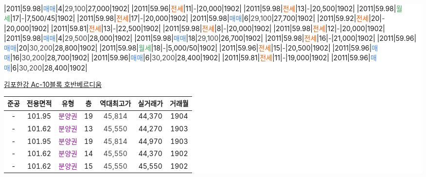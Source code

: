 |2011|59.98|<span style="color:#4285f3">매매</span>|4|<span style="color:#444444">29,100</span>|27,000|1902|
|2011|59.96|<span style="color:#ff5a00">전세</span>|11|<span style="color:#444444">-</span>|20,000|1902|
|2011|59.98|<span style="color:#ff5a00">전세</span>|13|<span style="color:#444444">-</span>|20,500|1902|
|2011|59.98|<span style="color:#34a853">월세</span>|17|<span style="color:#444444">-</span>|7,500/45|1902|
|2011|59.98|<span style="color:#ff5a00">전세</span>|17|<span style="color:#444444">-</span>|20,000|1902|
|2011|59.98|<span style="color:#4285f3">매매</span>|6|<span style="color:#444444">29,100</span>|27,700|1902|
|2011|59.92|<span style="color:#ff5a00">전세</span>|20|<span style="color:#444444">-</span>|20,000|1902|
|2011|59.81|<span style="color:#ff5a00">전세</span>|13|<span style="color:#444444">-</span>|22,500|1902|
|2011|59.98|<span style="color:#ff5a00">전세</span>|8|<span style="color:#444444">-</span>|20,000|1902|
|2011|59.98|<span style="color:#ff5a00">전세</span>|12|<span style="color:#444444">-</span>|20,000|1902|
|2011|59.98|<span style="color:#4285f3">매매</span>|4|<span style="color:#444444">29,500</span>|28,000|1902|
|2011|59.98|<span style="color:#4285f3">매매</span>|18|<span style="color:#444444">29,100</span>|26,700|1902|
|2011|59.98|<span style="color:#ff5a00">전세</span>|16|<span style="color:#444444">-</span>|21,000|1902|
|2011|59.96|<span style="color:#4285f3">매매</span>|20|<span style="color:#444444">30,200</span>|28,800|1902|
|2011|59.98|<span style="color:#34a853">월세</span>|18|<span style="color:#444444">-</span>|5,000/50|1902|
|2011|59.96|<span style="color:#ff5a00">전세</span>|15|<span style="color:#444444">-</span>|20,500|1902|
|2011|59.96|<span style="color:#4285f3">매매</span>|16|<span style="color:#444444">30,200</span>|28,700|1902|
|2011|59.96|<span style="color:#4285f3">매매</span>|6|<span style="color:#444444">30,200</span>|28,400|1902|
|2011|59.81|<span style="color:#ff5a00">전세</span>|11|<span style="color:#444444">-</span>|19,000|1902|
|2011|59.96|<span style="color:#4285f3">매매</span>|6|<span style="color:#444444">30,200</span>|28,400|1902|


<script async src="//pagead2.googlesyndication.com/pagead/js/adsbygoogle.js"></script>

<ins class="adsbygoogle"
     style="display:block"
     data-ad-client="ca-pub-2446590836940007"
     data-ad-slot="1659523306"
     data-ad-format="auto"
     data-full-width-responsive="true"></ins>
<script>
(adsbygoogle = window.adsbygoogle || []).push({});
</script>


[김포한강 Ac-10블록 호반베르디움](https://search.naver.com/search.naver?query=%EA%B2%BD%EA%B8%B0%EB%8F%84+%EA%B9%80%ED%8F%AC%EC%8B%9C+%EC%9E%A5%EA%B8%B0%EB%8F%99+%EA%B9%80%ED%8F%AC%ED%95%9C%EA%B0%95+Ac-10%EB%B8%94%EB%A1%9D+%ED%98%B8%EB%B0%98%EB%B2%A0%EB%A5%B4%EB%94%94%EC%9B%80)

|준공|전용면적|유형|층|역대최고가|실거래가|거래월|
|:---:|:---:|:---:|:---:|:---:|:---:|:---:|
|-|101.95|<span style="color:#9C11A5">분양권</span>|19|<span style="color:#444444">45,814</span>|44,370|1904|
|-|101.62|<span style="color:#9C11A5">분양권</span>|13|<span style="color:#444444">45,550</span>|44,270|1903|
|-|101.95|<span style="color:#9C11A5">분양권</span>|19|<span style="color:#444444">45,814</span>|44,970|1903|
|-|101.62|<span style="color:#9C11A5">분양권</span>|14|<span style="color:#444444">45,550</span>|44,370|1902|
|-|101.62|<span style="color:#9C11A5">분양권</span>|15|<span style="color:#444444">45,550</span>|45,550|1902|
